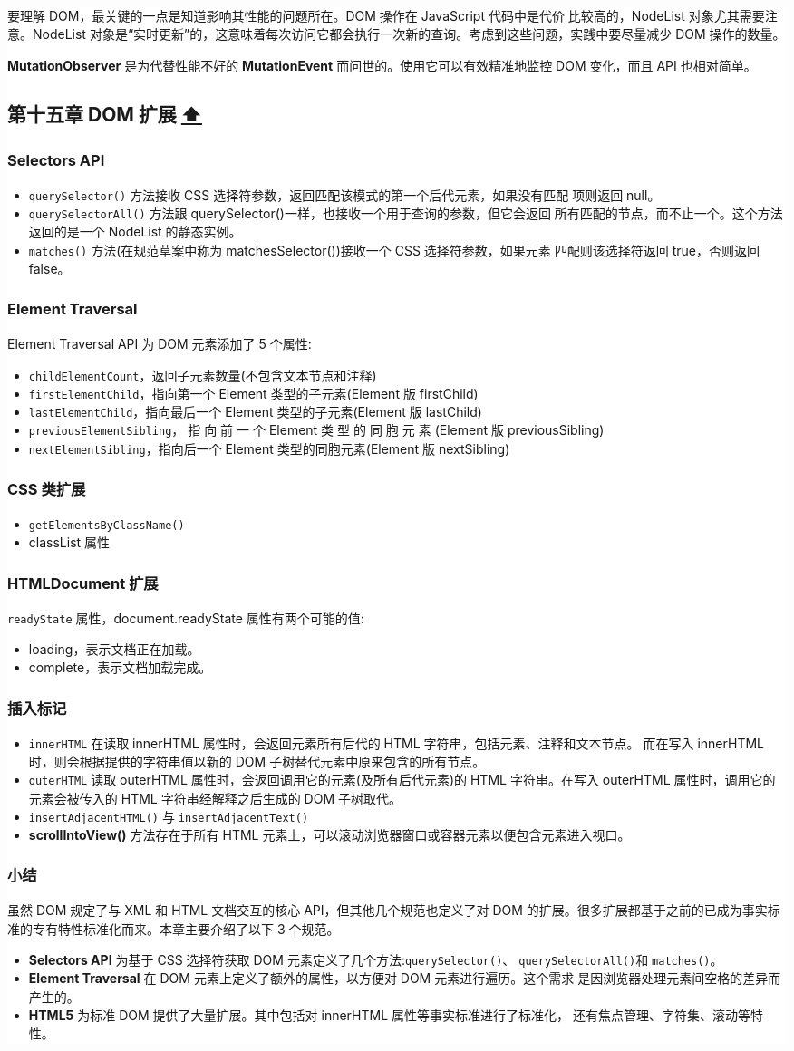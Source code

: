 要理解 DOM，最关键的一点是知道影响其性能的问题所在。DOM 操作在 JavaScript 代码中是代价 比较高的，NodeList 对象尤其需要注意。NodeList 对象是“实时更新”的，这意味着每次访问它都会执行一次新的查询。考虑到这些问题，实践中要尽量减少 DOM 操作的数量。

**MutationObserver** 是为代替性能不好的 **MutationEvent** 而问世的。使用它可以有效精准地监控 DOM 变化，而且 API 也相对简单。

## 第十五章 DOM 扩展   [⬆️](/exposir/exposir.github.io/issues/1)

### Selectors API

- `querySelector()` 方法接收 CSS 选择符参数，返回匹配该模式的第一个后代元素，如果没有匹配 项则返回 null。
- `querySelectorAll()` 方法跟 querySelector()一样，也接收一个用于查询的参数，但它会返回 所有匹配的节点，而不止一个。这个方法返回的是一个 NodeList 的静态实例。
- `matches()` 方法(在规范草案中称为 matchesSelector())接收一个 CSS 选择符参数，如果元素 匹配则该选择符返回 true，否则返回 false。

### Element Traversal

Element Traversal API 为 DOM 元素添加了 5 个属性:

- `childElementCount`，返回子元素数量(不包含文本节点和注释)
- `firstElementChild`，指向第一个 Element 类型的子元素(Element 版 firstChild)
- `lastElementChild`，指向最后一个 Element 类型的子元素(Element 版 lastChild)
- `previousElementSibling`， 指 向 前 一 个 Element 类 型 的 同 胞 元 素 (Element 版 previousSibling)
- `nextElementSibling`，指向后一个 Element 类型的同胞元素(Element 版 nextSibling)

### CSS 类扩展

- `getElementsByClassName()`
- classList 属性

### HTMLDocument 扩展

`readyState` 属性，document.readyState 属性有两个可能的值:

- loading，表示文档正在加载。
- complete，表示文档加载完成。

### 插入标记

- `innerHTML` 在读取 innerHTML 属性时，会返回元素所有后代的 HTML 字符串，包括元素、注释和文本节点。 而在写入 innerHTML 时，则会根据提供的字符串值以新的 DOM 子树替代元素中原来包含的所有节点。
- `outerHTML` 读取 outerHTML 属性时，会返回调用它的元素(及所有后代元素)的 HTML 字符串。在写入 outerHTML 属性时，调用它的元素会被传入的 HTML 字符串经解释之后生成的 DOM 子树取代。
- `insertAdjacentHTML()` 与 `insertAdjacentText()`
- **scrollIntoView()** 方法存在于所有 HTML 元素上，可以滚动浏览器窗口或容器元素以便包含元素进入视口。

### 小结

虽然 DOM 规定了与 XML 和 HTML 文档交互的核心 API，但其他几个规范也定义了对 DOM 的扩展。很多扩展都基于之前的已成为事实标准的专有特性标准化而来。本章主要介绍了以下 3 个规范。

- **Selectors API** 为基于 CSS 选择符获取 DOM 元素定义了几个方法:`querySelector()`、 `querySelectorAll()`和 `matches()`。
- **Element Traversal** 在 DOM 元素上定义了额外的属性，以方便对 DOM 元素进行遍历。这个需求 是因浏览器处理元素间空格的差异而产生的。
- **HTML5** 为标准 DOM 提供了大量扩展。其中包括对 innerHTML 属性等事实标准进行了标准化， 还有焦点管理、字符集、滚动等特性。
